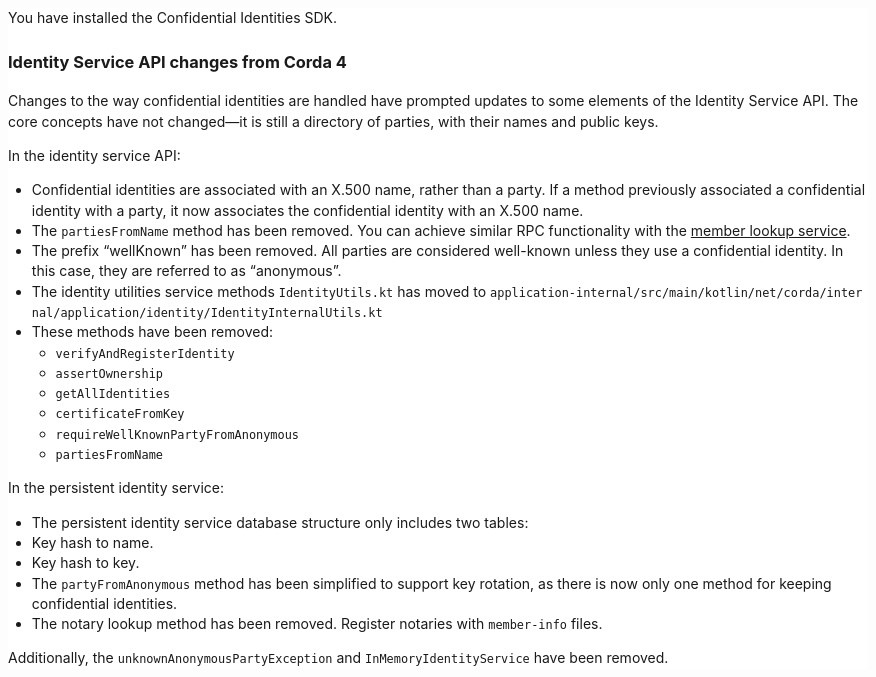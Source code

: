 You have installed the Confidential Identities SDK.

### Identity Service API changes from Corda 4

Changes to the way confidential identities are handled have prompted updates to some elements of the Identity Service API. The core concepts have not changed—it is still a directory of parties, with their names and public keys.

In the identity service API:
-   Confidential identities are associated with an X.500 name, rather than a party. If a method previously associated a confidential identity with a party, it now associates the confidential identity with an X.500 name.
-   The `partiesFromName` method has been removed. You can achieve similar RPC functionality with the [member lookup service](../../../../../en/platform/corda/5.0-dev-preview-1/nodes/developing/extending-rpc.md).
-   The prefix “wellKnown” has been removed. All parties are considered well-known unless they use a confidential identity. In this case,  they are referred to as “anonymous”.
-   The identity utilities service methods `IdentityUtils.kt` has moved to `application-internal/src/main/kotlin/net/corda/internal/application/identity/IdentityInternalUtils.kt`
-   These methods have been removed:
    - `verifyAndRegisterIdentity`
    - `assertOwnership`
    - `getAllIdentities`
    - `certificateFromKey`
    - `requireWellKnownPartyFromAnonymous`
    - `partiesFromName`

In the persistent identity service:
-   The persistent identity service database structure only includes two tables:
   -   Key hash to name.
   -   Key hash to key.
-   The `partyFromAnonymous` method has been simplified to support key rotation, as there is now only one method for keeping confidential identities.
-   The notary lookup method has been removed. Register notaries with `member-info` files.

Additionally, the `unknownAnonymousPartyException` and `InMemoryIdentityService` have been removed.
